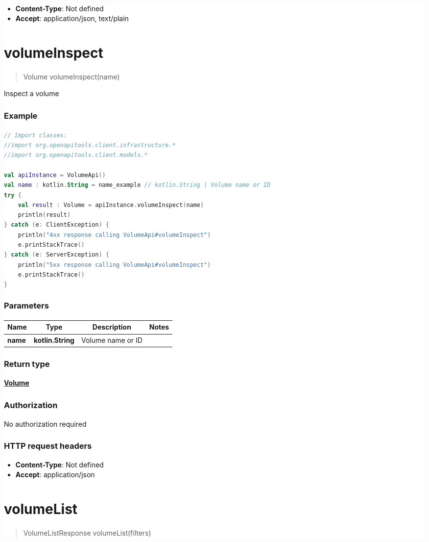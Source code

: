  - **Content-Type**: Not defined
 - **Accept**: application/json, text/plain

<a name="volumeInspect"></a>
# **volumeInspect**
> Volume volumeInspect(name)

Inspect a volume

### Example
```kotlin
// Import classes:
//import org.openapitools.client.infrastructure.*
//import org.openapitools.client.models.*

val apiInstance = VolumeApi()
val name : kotlin.String = name_example // kotlin.String | Volume name or ID
try {
    val result : Volume = apiInstance.volumeInspect(name)
    println(result)
} catch (e: ClientException) {
    println("4xx response calling VolumeApi#volumeInspect")
    e.printStackTrace()
} catch (e: ServerException) {
    println("5xx response calling VolumeApi#volumeInspect")
    e.printStackTrace()
}
```

### Parameters

Name | Type | Description  | Notes
------------- | ------------- | ------------- | -------------
 **name** | **kotlin.String**| Volume name or ID |

### Return type

[**Volume**](Volume.md)

### Authorization

No authorization required

### HTTP request headers

 - **Content-Type**: Not defined
 - **Accept**: application/json

<a name="volumeList"></a>
# **volumeList**
> VolumeListResponse volumeList(filters)
